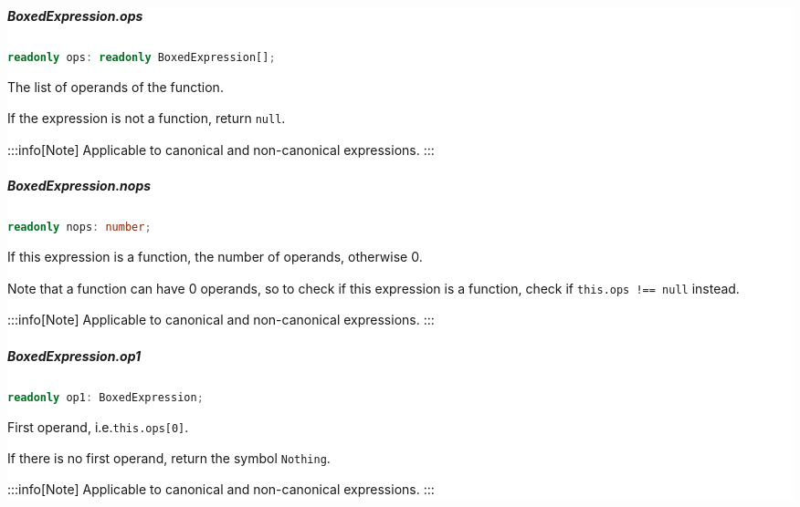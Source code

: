 </MemberCard>

<a id="boxedexpression_ops" name="boxedexpression_ops"></a>

<MemberCard>

##### BoxedExpression.ops

```ts
readonly ops: readonly BoxedExpression[];
```

The list of operands of the function.

If the expression is not a function, return `null`.

:::info[Note]
Applicable to canonical and non-canonical expressions.
:::

</MemberCard>

<a id="boxedexpression_nops" name="boxedexpression_nops"></a>

<MemberCard>

##### BoxedExpression.nops

```ts
readonly nops: number;
```

If this expression is a function, the number of operands, otherwise 0.

Note that a function can have 0 operands, so to check if this expression
is a function, check if `this.ops !== null` instead.

:::info[Note]
Applicable to canonical and non-canonical expressions.
:::

</MemberCard>

<a id="boxedexpression_op1" name="boxedexpression_op1"></a>

<MemberCard>

##### BoxedExpression.op1

```ts
readonly op1: BoxedExpression;
```

First operand, i.e.`this.ops[0]`.

If there is no first operand, return the symbol `Nothing`.

:::info[Note]
Applicable to canonical and non-canonical expressions.
:::

</MemberCard>
